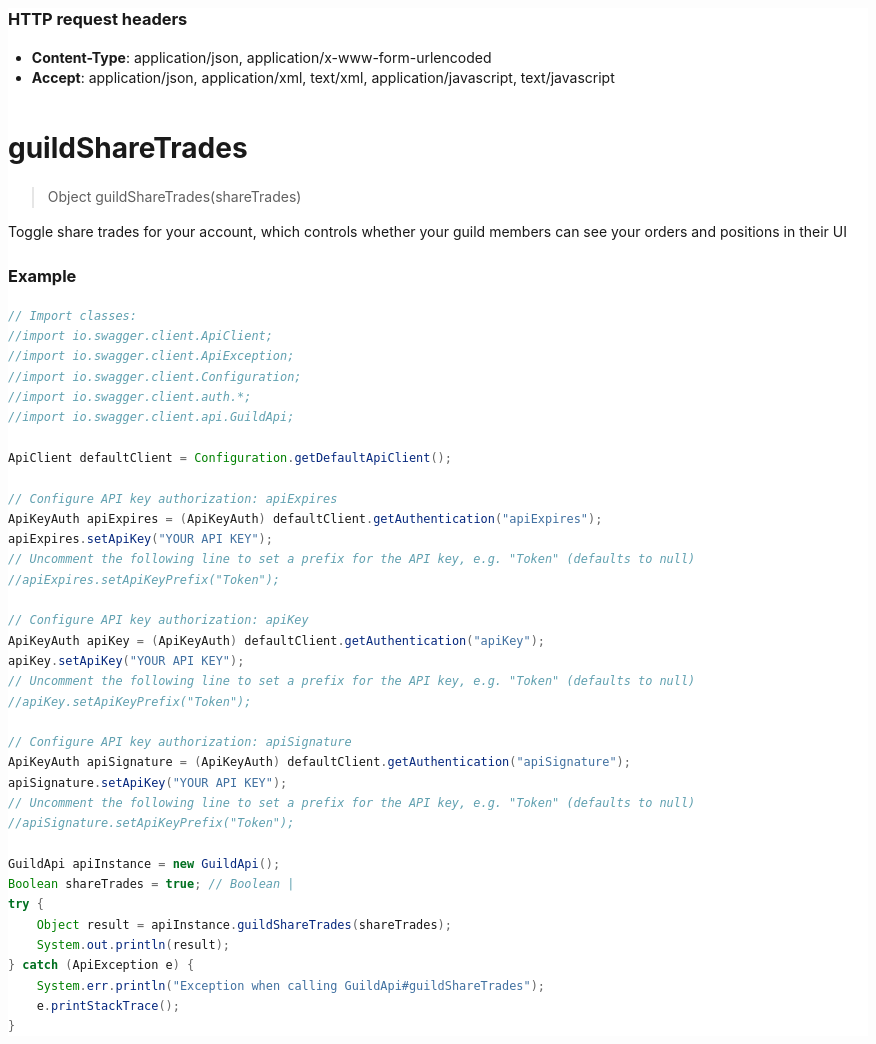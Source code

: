 ### HTTP request headers

 - **Content-Type**: application/json, application/x-www-form-urlencoded
 - **Accept**: application/json, application/xml, text/xml, application/javascript, text/javascript

<a name="guildShareTrades"></a>
# **guildShareTrades**
> Object guildShareTrades(shareTrades)

Toggle share trades for your account, which controls whether your guild members can see your orders and positions in their UI

### Example
```java
// Import classes:
//import io.swagger.client.ApiClient;
//import io.swagger.client.ApiException;
//import io.swagger.client.Configuration;
//import io.swagger.client.auth.*;
//import io.swagger.client.api.GuildApi;

ApiClient defaultClient = Configuration.getDefaultApiClient();

// Configure API key authorization: apiExpires
ApiKeyAuth apiExpires = (ApiKeyAuth) defaultClient.getAuthentication("apiExpires");
apiExpires.setApiKey("YOUR API KEY");
// Uncomment the following line to set a prefix for the API key, e.g. "Token" (defaults to null)
//apiExpires.setApiKeyPrefix("Token");

// Configure API key authorization: apiKey
ApiKeyAuth apiKey = (ApiKeyAuth) defaultClient.getAuthentication("apiKey");
apiKey.setApiKey("YOUR API KEY");
// Uncomment the following line to set a prefix for the API key, e.g. "Token" (defaults to null)
//apiKey.setApiKeyPrefix("Token");

// Configure API key authorization: apiSignature
ApiKeyAuth apiSignature = (ApiKeyAuth) defaultClient.getAuthentication("apiSignature");
apiSignature.setApiKey("YOUR API KEY");
// Uncomment the following line to set a prefix for the API key, e.g. "Token" (defaults to null)
//apiSignature.setApiKeyPrefix("Token");

GuildApi apiInstance = new GuildApi();
Boolean shareTrades = true; // Boolean | 
try {
    Object result = apiInstance.guildShareTrades(shareTrades);
    System.out.println(result);
} catch (ApiException e) {
    System.err.println("Exception when calling GuildApi#guildShareTrades");
    e.printStackTrace();
}
```

